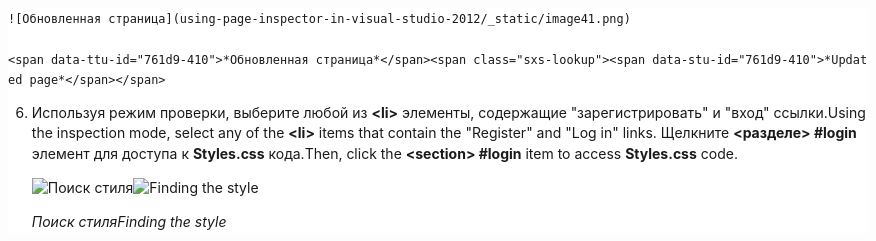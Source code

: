     ![Обновленная страница](using-page-inspector-in-visual-studio-2012/_static/image41.png)

    <span data-ttu-id="761d9-410">*Обновленная страница*</span><span class="sxs-lookup"><span data-stu-id="761d9-410">*Updated page*</span></span>
6. <span data-ttu-id="761d9-411">Используя режим проверки, выберите любой из **&lt;li&gt;** элементы, содержащие &quot;зарегистрировать&quot; и &quot;вход&quot; ссылки.</span><span class="sxs-lookup"><span data-stu-id="761d9-411">Using the inspection mode, select any of the **&lt;li&gt;** items that contain the &quot;Register&quot; and &quot;Log in&quot; links.</span></span> <span data-ttu-id="761d9-412">Щелкните  **&lt;разделе&gt; #login** элемент для доступа к **Styles.css** кода.</span><span class="sxs-lookup"><span data-stu-id="761d9-412">Then, click the **&lt;section&gt; #login** item to access **Styles.css** code.</span></span>

    <span data-ttu-id="761d9-413">![Поиск стиля](using-page-inspector-in-visual-studio-2012/_static/image42.png "поиск стиля")</span><span class="sxs-lookup"><span data-stu-id="761d9-413">![Finding the style](using-page-inspector-in-visual-studio-2012/_static/image42.png "Finding the style")</span></span>

    <span data-ttu-id="761d9-414">*Поиск стиля*</span><span class="sxs-lookup"><span data-stu-id="761d9-414">*Finding the style*</span></span>

